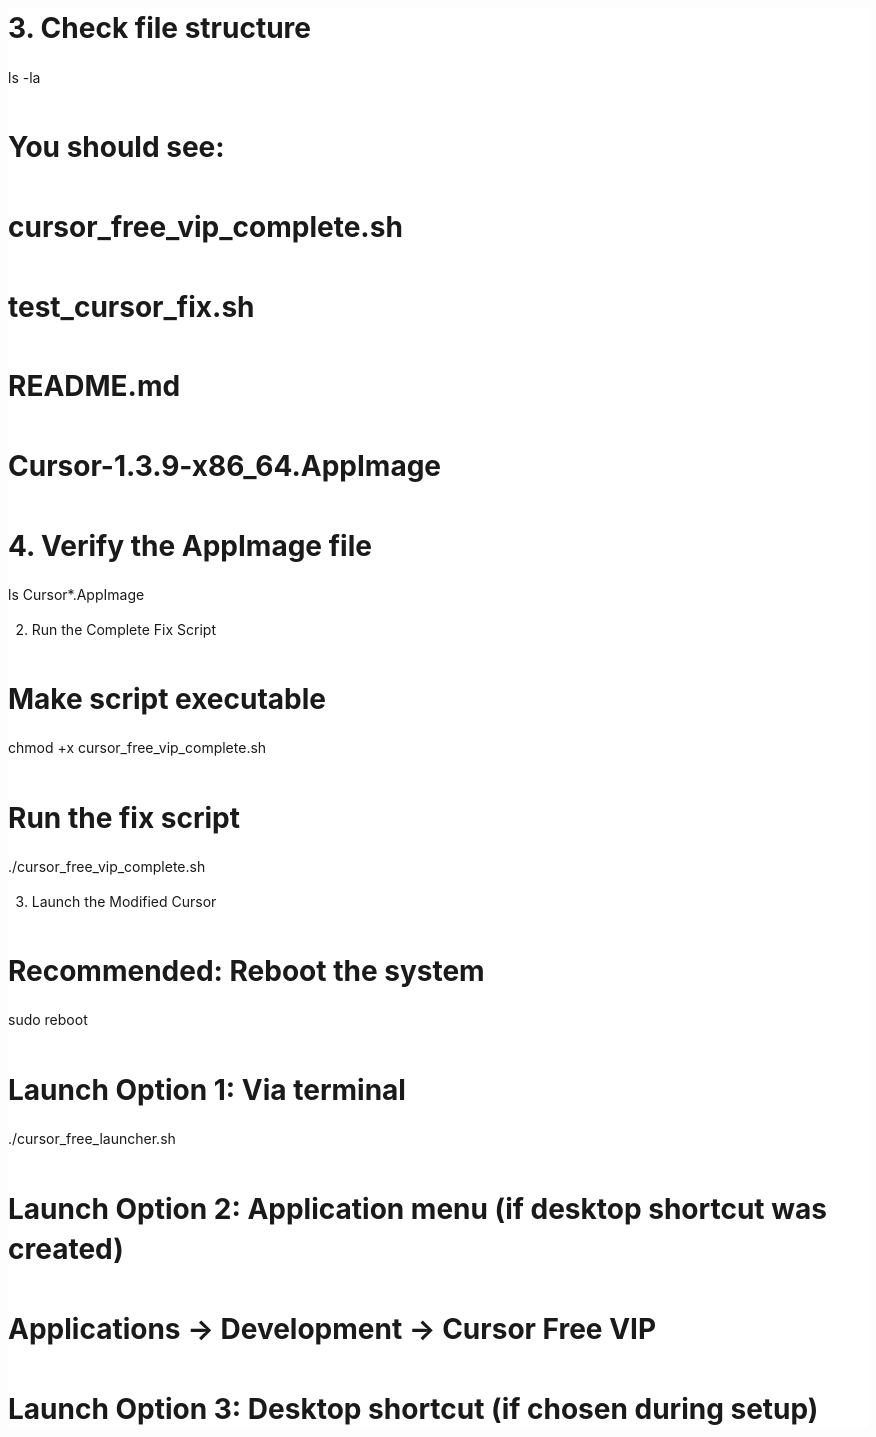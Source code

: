 # 3. Check file structure
ls -la
# You should see:
# cursor_free_vip_complete.sh
# test_cursor_fix.sh
# README.md
# Cursor-1.3.9-x86_64.AppImage

# 4. Verify the AppImage file
ls Cursor*.AppImage

2. Run the Complete Fix Script
# Make script executable
chmod +x cursor_free_vip_complete.sh

# Run the fix script
./cursor_free_vip_complete.sh

3. Launch the Modified Cursor
# Recommended: Reboot the system
sudo reboot

# Launch Option 1: Via terminal
./cursor_free_launcher.sh

# Launch Option 2: Application menu (if desktop shortcut was created)
# Applications → Development → Cursor Free VIP

# Launch Option 3: Desktop shortcut (if chosen during setup)
